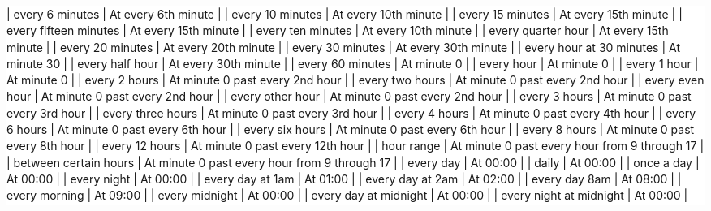 | every 6 minutes | At every 6th minute |
| every 10 minutes | At every 10th minute |
| every 15 minutes | At every 15th minute |
| every fifteen minutes | At every 15th minute |
| every ten minutes | At every 10th minute |
| every quarter hour | At every 15th minute |
| every 20 minutes | At every 20th minute |
| every 30 minutes | At every 30th minute |
| every hour at 30 minutes | At minute 30 |
| every half hour | At every 30th minute |
| every 60 minutes | At minute 0 |
| every hour | At minute 0 |
| every 1 hour | At minute 0 |
| every 2 hours | At minute 0 past every 2nd hour |
| every two hours | At minute 0 past every 2nd hour |
| every even hour | At minute 0 past every 2nd hour |
| every other hour | At minute 0 past every 2nd hour |
| every 3 hours | At minute 0 past every 3rd hour |
| every three hours | At minute 0 past every 3rd hour |
| every 4 hours | At minute 0 past every 4th hour |
| every 6 hours | At minute 0 past every 6th hour |
| every six hours | At minute 0 past every 6th hour |
| every 8 hours | At minute 0 past every 8th hour |
| every 12 hours | At minute 0 past every 12th hour |
| hour range | At minute 0 past every hour from 9 through 17 |
| between certain hours | At minute 0 past every hour from 9 through 17 |
| every day | At 00:00 |
| daily | At 00:00 |
| once a day | At 00:00 |
| every night | At 00:00 |
| every day at 1am | At 01:00 |
| every day at 2am | At 02:00 |
| every day 8am | At 08:00 |
| every morning | At 09:00 |
| every midnight | At 00:00 |
| every day at midnight | At 00:00 |
| every night at midnight | At 00:00 |